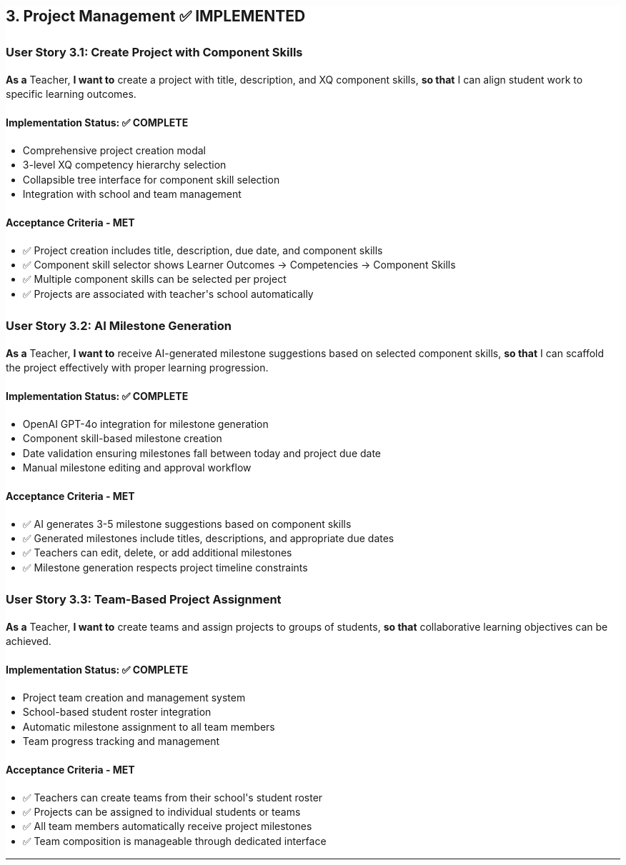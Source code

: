 
## 3. Project Management ✅ IMPLEMENTED

### User Story 3.1: Create Project with Component Skills
**As a** Teacher,
**I want to** create a project with title, description, and XQ component skills,
**so that** I can align student work to specific learning outcomes.

#### Implementation Status: ✅ COMPLETE
- Comprehensive project creation modal
- 3-level XQ competency hierarchy selection
- Collapsible tree interface for component skill selection
- Integration with school and team management

#### Acceptance Criteria - MET
- ✅ Project creation includes title, description, due date, and component skills
- ✅ Component skill selector shows Learner Outcomes → Competencies → Component Skills
- ✅ Multiple component skills can be selected per project
- ✅ Projects are associated with teacher's school automatically

### User Story 3.2: AI Milestone Generation
**As a** Teacher,
**I want to** receive AI-generated milestone suggestions based on selected component skills,
**so that** I can scaffold the project effectively with proper learning progression.

#### Implementation Status: ✅ COMPLETE
- OpenAI GPT-4o integration for milestone generation
- Component skill-based milestone creation
- Date validation ensuring milestones fall between today and project due date
- Manual milestone editing and approval workflow

#### Acceptance Criteria - MET
- ✅ AI generates 3-5 milestone suggestions based on component skills
- ✅ Generated milestones include titles, descriptions, and appropriate due dates
- ✅ Teachers can edit, delete, or add additional milestones
- ✅ Milestone generation respects project timeline constraints

### User Story 3.3: Team-Based Project Assignment
**As a** Teacher,
**I want to** create teams and assign projects to groups of students,
**so that** collaborative learning objectives can be achieved.

#### Implementation Status: ✅ COMPLETE
- Project team creation and management system
- School-based student roster integration
- Automatic milestone assignment to all team members
- Team progress tracking and management

#### Acceptance Criteria - MET
- ✅ Teachers can create teams from their school's student roster
- ✅ Projects can be assigned to individual students or teams
- ✅ All team members automatically receive project milestones
- ✅ Team composition is manageable through dedicated interface

---